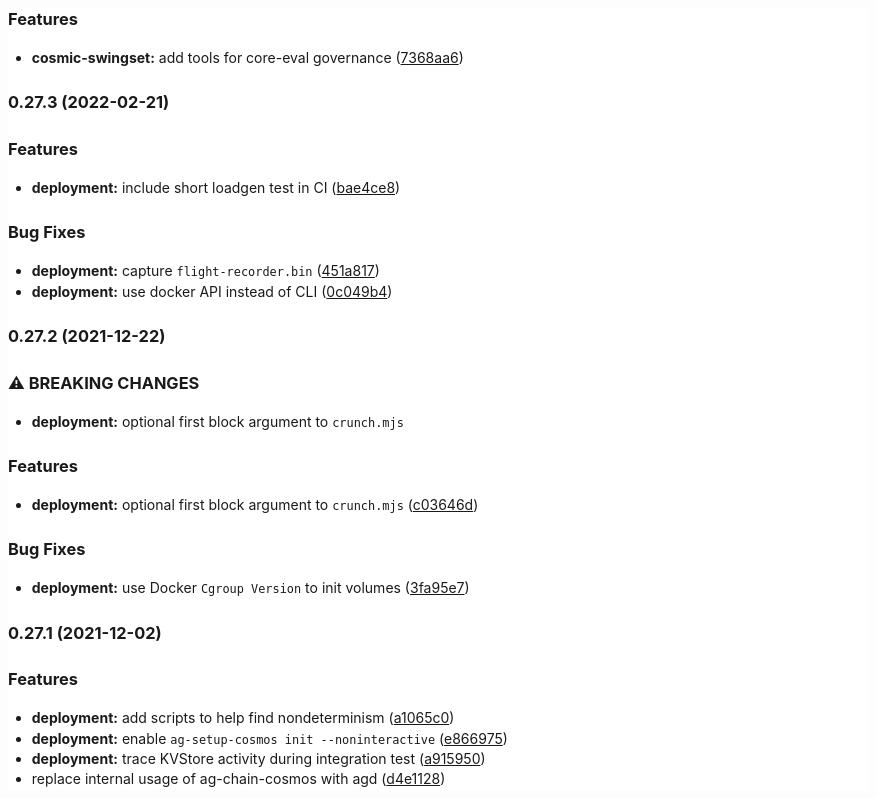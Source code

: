 
### Features

* **cosmic-swingset:** add tools for core-eval governance ([7368aa6](https://github.com/Agoric/agoric-sdk/commit/7368aa6c22be840733843b1da125eb659cc21d84))

### 0.27.3 (2022-02-21)


### Features

* **deployment:** include short loadgen test in CI ([bae4ce8](https://github.com/Agoric/agoric-sdk/commit/bae4ce82a044a7ff745b5fa40815a79e522ef5e8))


### Bug Fixes

* **deployment:** capture `flight-recorder.bin` ([451a817](https://github.com/Agoric/agoric-sdk/commit/451a81775e8d60b68c072759afaed07420a2b400))
* **deployment:** use docker API instead of CLI ([0c049b4](https://github.com/Agoric/agoric-sdk/commit/0c049b4ffdd51af2b3c39541a84f7f349027a10d))

### 0.27.2 (2021-12-22)


### ⚠ BREAKING CHANGES

* **deployment:** optional first block argument to `crunch.mjs`

### Features

* **deployment:** optional first block argument to `crunch.mjs` ([c03646d](https://github.com/Agoric/agoric-sdk/commit/c03646d7387200c3664e7aa03113514363a4611a))


### Bug Fixes

* **deployment:** use Docker `Cgroup Version` to init volumes ([3fa95e7](https://github.com/Agoric/agoric-sdk/commit/3fa95e77a0c79f4dfbf9651d5f295795ce7dc5df))

### 0.27.1 (2021-12-02)


### Features

* **deployment:** add scripts to help find nondeterminism ([a1065c0](https://github.com/Agoric/agoric-sdk/commit/a1065c043dc721d967065fe1098ad5a0cb59a3fa))
* **deployment:** enable `ag-setup-cosmos init --noninteractive` ([e866975](https://github.com/Agoric/agoric-sdk/commit/e866975fcda19afdf14adbd1ad59fc2b353c8b06))
* **deployment:** trace KVStore activity during integration test ([a915950](https://github.com/Agoric/agoric-sdk/commit/a915950241aedd406a0df1018f22f8a517a64a26))
* replace internal usage of ag-chain-cosmos with agd ([d4e1128](https://github.com/Agoric/agoric-sdk/commit/d4e1128b8542c48b060ed1be9778e5779668d5b5))
